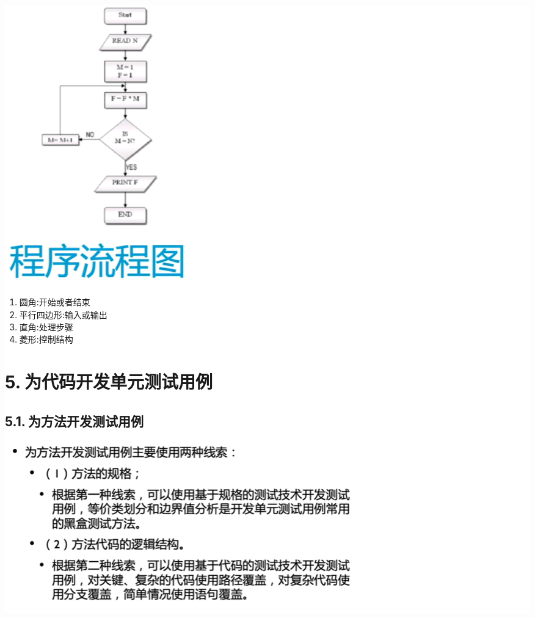 ![](img/cpt18/26.png)

1. 圆角:开始或者结束
2. 平行四边形:输入或输出
3. 直角:处理步骤
4. 菱形:控制结构

# 5. 为代码开发单元测试用例

## 5.1. 为方法开发测试用例
![](img/cpt18/27.png)
